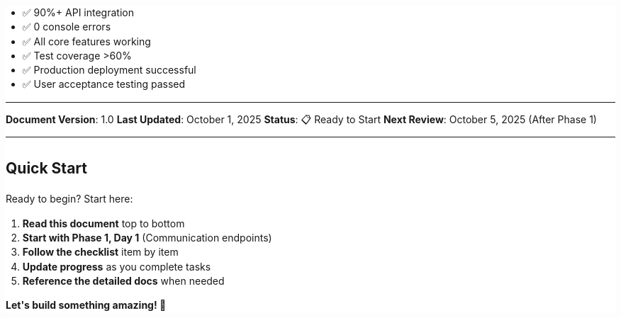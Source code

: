 - ✅ 90%+ API integration
- ✅ 0 console errors
- ✅ All core features working
- ✅ Test coverage >60%
- ✅ Production deployment successful
- ✅ User acceptance testing passed

---

**Document Version**: 1.0
**Last Updated**: October 1, 2025
**Status**: 📋 Ready to Start
**Next Review**: October 5, 2025 (After Phase 1)

---

## Quick Start

Ready to begin? Start here:

1. **Read this document** top to bottom
2. **Start with Phase 1, Day 1** (Communication endpoints)
3. **Follow the checklist** item by item
4. **Update progress** as you complete tasks
5. **Reference the detailed docs** when needed

**Let's build something amazing! 🚀**
